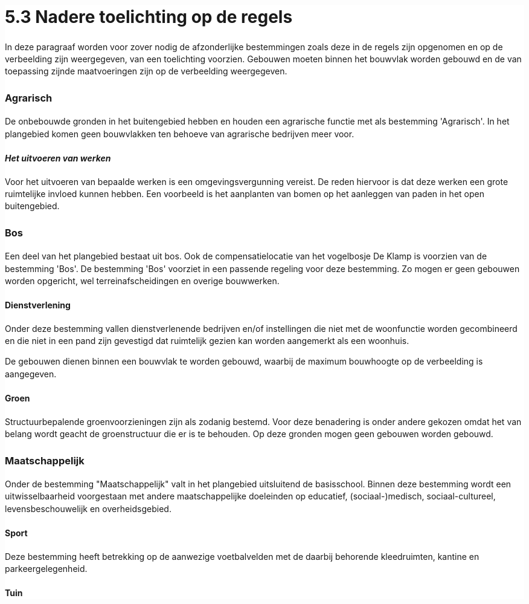 # **5.3 Nadere toelichting op de regels**

In deze paragraaf worden voor zover nodig de afzonderlijke bestemmingen zoals deze in de regels zijn opgenomen en op de verbeelding zijn weergegeven, van een toelichting voorzien. Gebouwen moeten binnen het bouwvlak worden gebouwd en de van toepassing zijnde maatvoeringen zijn op de verbeelding weergegeven.

### **Agrarisch**

De onbebouwde gronden in het buitengebied hebben en houden een agrarische functie met als bestemming 'Agrarisch'. In het plangebied komen geen bouwvlakken ten behoeve van agrarische bedrijven meer voor.

#### *Het uitvoeren van werken*

Voor het uitvoeren van bepaalde werken is een omgevingsvergunning vereist. De reden hiervoor is dat deze werken een grote ruimtelijke invloed kunnen hebben. Een voorbeeld is het aanplanten van bomen op het aanleggen van paden in het open buitengebied.

### **Bos**

Een deel van het plangebied bestaat uit bos. Ook de compensatielocatie van het vogelbosje De Klamp is voorzien van de bestemming 'Bos'. De bestemming 'Bos' voorziet in een passende regeling voor deze bestemming. Zo mogen er geen gebouwen worden opgericht, wel terreinafscheidingen en overige bouwwerken.

#### **Dienstverlening**

Onder deze bestemming vallen dienstverlenende bedrijven en/of instellingen die niet met de woonfunctie worden gecombineerd en die niet in een pand zijn gevestigd dat ruimtelijk gezien kan worden aangemerkt als een woonhuis.

De gebouwen dienen binnen een bouwvlak te worden gebouwd, waarbij de maximum bouwhoogte op de verbeelding is aangegeven.

#### **Groen**

Structuurbepalende groenvoorzieningen zijn als zodanig bestemd. Voor deze benadering is onder andere gekozen omdat het van belang wordt geacht de groenstructuur die er is te behouden. Op deze gronden mogen geen gebouwen worden gebouwd.

### **Maatschappelijk**

Onder de bestemming "Maatschappelijk" valt in het plangebied uitsluitend de basisschool. Binnen deze bestemming wordt een uitwisselbaarheid voorgestaan met andere maatschappelijke doeleinden op educatief, (sociaal-)medisch, sociaal-cultureel, levensbeschouwelijk en overheidsgebied.

#### **Sport**

Deze bestemming heeft betrekking op de aanwezige voetbalvelden met de daarbij behorende kleedruimten, kantine en parkeergelegenheid.

#### **Tuin**
